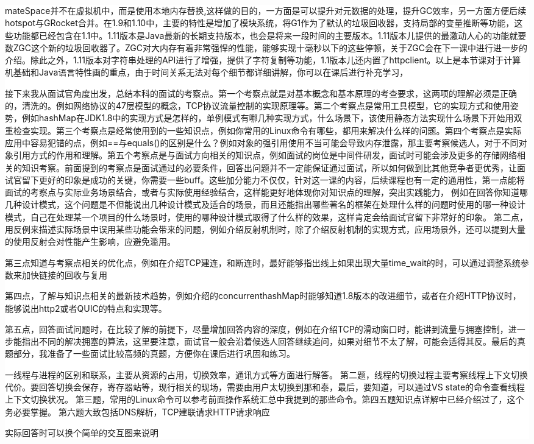 mateSpace并不在虚拟机中，而是使用本地内存替换,这样做的目的，一方面是可以提升对元数据的处理，提升GC效率，另一方面方便后续hotspot与GRocket合并。在1.9和1.10中，主要的特性是增加了模块系统，将G1作为了默认的垃圾回收器，支持局部的变量推断等功能，这些功能都已经包含在1.1中。1.11版本是Java最新的长期支持版本，也会是将来一段时间的主要版本。1.11版本儿提供的最激动人心的功能就要数ZGC这个新的垃圾回收器了。ZGC对大内存有着非常强悍的性能，能够实现十毫秒以下的这些停顿，关于ZGC会在下一课中进行进一步的介绍。除此之外，1.11版本对字符串处理的API进行了增强，提供了字符复制等功能，1.1版本儿还内置了httpclient。以上是本节课对于计算机基础和Java语言特性画的重点，由于时间关系无法对每个细节都详细讲解，你可以在课后进行补充学习，

接下来我从面试官角度出发，总结本科的面试的考察点。第一个考察点就是对基本概念和基本原理的考查要求，这两项的理解必须是正确的，清洗的。例如网络协议的47层模型的概念，TCP协议流量控制的实现原理等。第二个考察点是常用工具模型，它的实现方式和使用姿势，例如hashMap在JDK1.8中的实现方式是怎样的，单例模式有哪几种实现方式，什么场景下，该使用静态方法实现什么场景下开始用双重检查实现。第三个考察点是经常使用到的一些知识点，例如你常用的Linux命令有哪些，都用来解决什么样的问题。第四个考察点是实际应用中容易犯错的点，例如==与equals()的区别是什么？例如对象的强引用使用不当可能会导致内存泄露，那主要考察候选人，对于不同对象引用方式的作用和理解。第五个考察点是与面试方向相关的知识点，例如面试的岗位是中间件研发，面试时可能会涉及更多的存储网络相关的知识考察。前面提到的考察点是面试通过的必要条件，回答出问题并不一定能保证通过面试，所以如何做到比其他竞争者更优秀，让面试官留下更好的印象是成功的关键，你需要一些buff。这些加分能力不仅仅，针对这一课的内容，后续课程也有一定的通用性，第一点能将面试的考察点与实际业务场景结合，或者与实际使用经验结合，这样能更好地体现你对知识点的理解，突出实践能力，
例如在回答你知道哪几种设计模式，这个问题是不但能说出几种设计模式及适合的场景，而且还能指出哪些著名的框架在处理什么样的问题时使用的哪一种设计模式，自己在处理某一个项目的什么场景时，使用的哪种设计模式取得了什么样的效果，这样肯定会给面试官留下非常好的印象。
第二点，用反例来描述实际场景中误用某些功能会带来的问题，例如介绍反射机制时，除了介绍反射机制的实现方式，应用场景外，还可以提到大量的使用反射会对性能产生影响，应避免滥用。

第三点知道与考察点相关的优化点，例如在介绍TCP建连，和断连时，最好能够指出线上如果出现大量time_wait的时，可以通过调整系统参数来加快链接的回收与复用

第四点，了解与知识点相关的最新技术趋势，例如介绍的concurrenthashMap时能够知道1.8版本的改进细节，或者在介绍HTTP协议时，能够说出http2或者QUIC的特点和实现等。

第五点，回答面试问题时，在比较了解的前提下，尽量增加回答内容的深度，例如在介绍TCP的滑动窗口时，能讲到流量与拥塞控制，进一步能指出不同的解决拥塞的算法，这里要注意，面试官一般会沿着候选人回答继续追问，如果对细节不太了解，可能会适得其反。最后的真题部分，我准备了一些面试比较高频的真题，方便你在课后进行巩固和练习。

一线程与进程的区别和联系，主要从资源的占用，切换效率，通讯方式等方面进行解答。
第二题，线程的切换过程主要考察线程上下文切换代价。要回答切换会保存，寄存器站等，现行相关的现场，需要由用户太切换到那和泰，最后，要知道，可以通过VS state的命令查看线程上下文切换状况。
第三题，常用的Linux命令可以参考前面操作系统汇总中我提到的那些命令。第四五题知识点详解中已经介绍过了，这个务必要掌握。
第六题大致包括DNS解析，TCP建联请求HTTP请求响应

实际回答时可以换个简单的交互图来说明